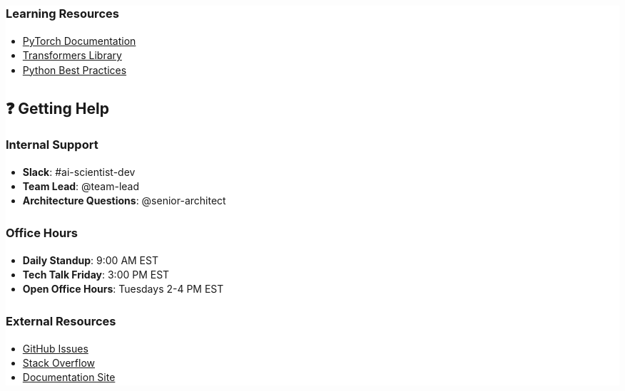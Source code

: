 ### Learning Resources
- [PyTorch Documentation](https://pytorch.org/docs/)
- [Transformers Library](https://huggingface.co/docs/transformers/)
- [Python Best Practices](https://docs.python-guide.org/)

## ❓ Getting Help

### Internal Support
- **Slack**: #ai-scientist-dev
- **Team Lead**: @team-lead
- **Architecture Questions**: @senior-architect

### Office Hours
- **Daily Standup**: 9:00 AM EST
- **Tech Talk Friday**: 3:00 PM EST
- **Open Office Hours**: Tuesdays 2-4 PM EST

### External Resources
- [GitHub Issues](https://github.com/SakanaAI/AI-Scientist-v2/issues)
- [Stack Overflow](https://stackoverflow.com/questions/tagged/ai-scientist)
- [Documentation Site](https://docs.terragonlabs.ai/ai-scientist-v2)